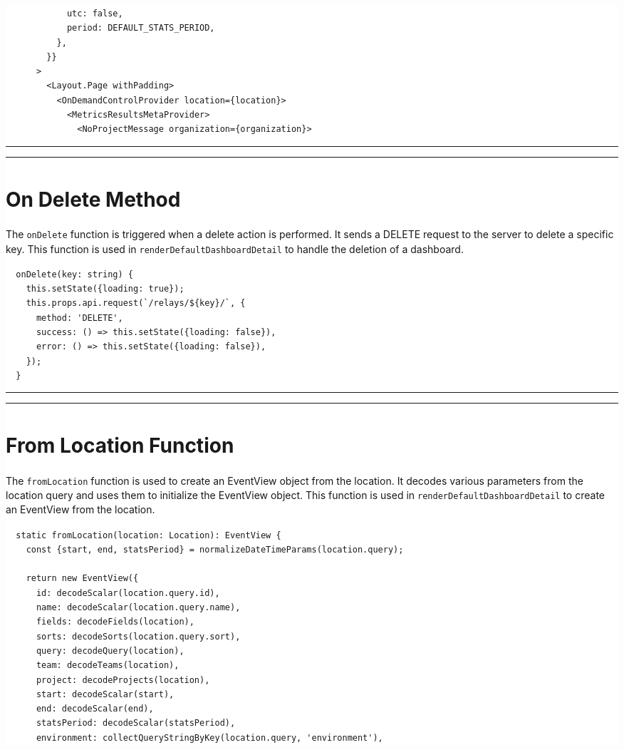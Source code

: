 ```tsx
            utc: false,
            period: DEFAULT_STATS_PERIOD,
          },
        }}
      >
        <Layout.Page withPadding>
          <OnDemandControlProvider location={location}>
            <MetricsResultsMetaProvider>
              <NoProjectMessage organization={organization}>
```

---

</SwmSnippet>

<SwmSnippet path="/static/app/views/admin/adminRelays.tsx" line="32">

---

# On Delete Method

The `onDelete` function is triggered when a delete action is performed. It sends a DELETE request to the server to delete a specific key. This function is used in `renderDefaultDashboardDetail` to handle the deletion of a dashboard.

```tsx
  onDelete(key: string) {
    this.setState({loading: true});
    this.props.api.request(`/relays/${key}/`, {
      method: 'DELETE',
      success: () => this.setState({loading: false}),
      error: () => this.setState({loading: false}),
    });
  }
```

---

</SwmSnippet>

<SwmSnippet path="/static/app/utils/discover/eventView.tsx" line="340">

---

# From Location Function

The `fromLocation` function is used to create an EventView object from the location. It decodes various parameters from the location query and uses them to initialize the EventView object. This function is used in `renderDefaultDashboardDetail` to create an EventView from the location.

```tsx
  static fromLocation(location: Location): EventView {
    const {start, end, statsPeriod} = normalizeDateTimeParams(location.query);

    return new EventView({
      id: decodeScalar(location.query.id),
      name: decodeScalar(location.query.name),
      fields: decodeFields(location),
      sorts: decodeSorts(location.query.sort),
      query: decodeQuery(location),
      team: decodeTeams(location),
      project: decodeProjects(location),
      start: decodeScalar(start),
      end: decodeScalar(end),
      statsPeriod: decodeScalar(statsPeriod),
      environment: collectQueryStringByKey(location.query, 'environment'),
```